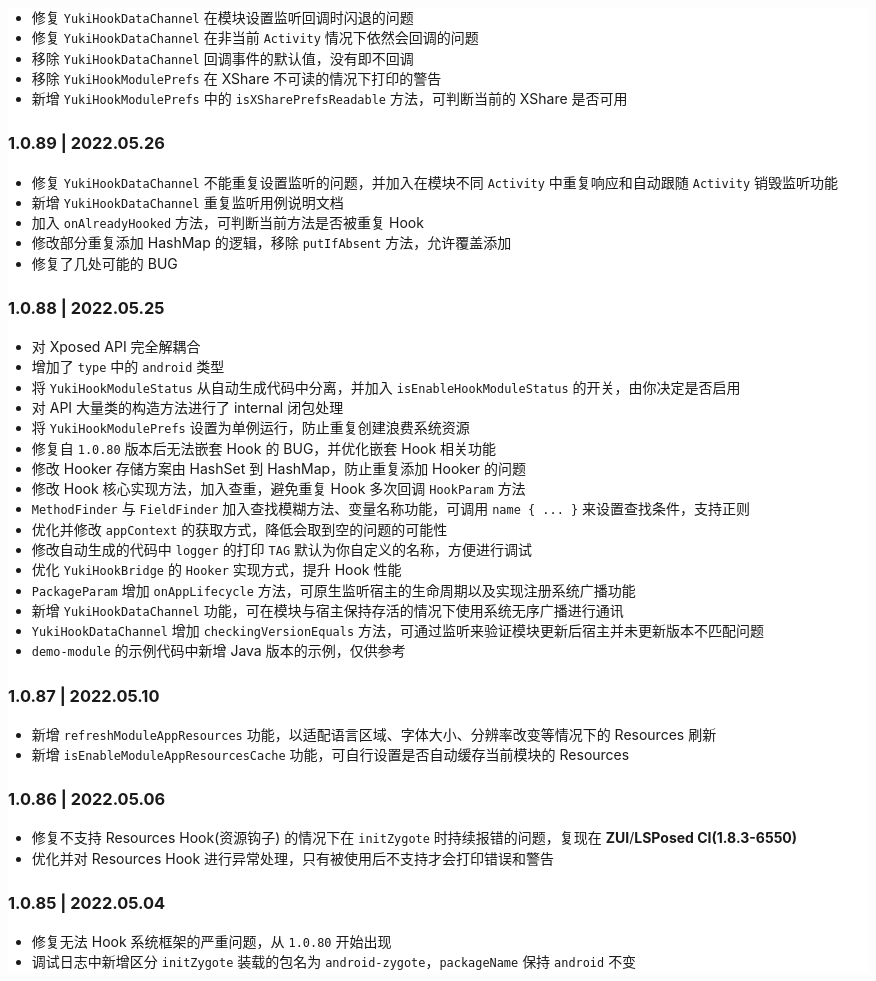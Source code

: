 - 修复 `YukiHookDataChannel` 在模块设置监听回调时闪退的问题
- 修复 `YukiHookDataChannel` 在非当前 `Activity` 情况下依然会回调的问题
- 移除 `YukiHookDataChannel` 回调事件的默认值，没有即不回调
- 移除 `YukiHookModulePrefs` 在 XShare 不可读的情况下打印的警告
- 新增 `YukiHookModulePrefs` 中的 `isXSharePrefsReadable` 方法，可判断当前的 XShare 是否可用

### 1.0.89 | 2022.05.26 &ensp;<Badge type="danger" text="过期" vertical="middle" />

- 修复 `YukiHookDataChannel` 不能重复设置监听的问题，并加入在模块不同 `Activity` 中重复响应和自动跟随 `Activity` 销毁监听功能
- 新增 `YukiHookDataChannel` 重复监听用例说明文档
- 加入 `onAlreadyHooked` 方法，可判断当前方法是否被重复 Hook
- 修改部分重复添加 HashMap 的逻辑，移除 `putIfAbsent` 方法，允许覆盖添加
- 修复了几处可能的 BUG

### 1.0.88 | 2022.05.25 &ensp;<Badge type="danger" text="过期" vertical="middle" />

- 对 Xposed API 完全解耦合
- 增加了 `type` 中的 `android` 类型
- 将 `YukiHookModuleStatus` 从自动生成代码中分离，并加入 `isEnableHookModuleStatus` 的开关，由你决定是否启用
- 对 API 大量类的构造方法进行了 internal 闭包处理
- 将 `YukiHookModulePrefs` 设置为单例运行，防止重复创建浪费系统资源
- 修复自 `1.0.80` 版本后无法嵌套 Hook 的 BUG，并优化嵌套 Hook 相关功能
- 修改 Hooker 存储方案由 HashSet 到 HashMap，防止重复添加 Hooker 的问题
- 修改 Hook 核心实现方法，加入查重，避免重复 Hook 多次回调 `HookParam` 方法
- `MethodFinder` 与 `FieldFinder` 加入查找模糊方法、变量名称功能，可调用 `name { ... }` 来设置查找条件，支持正则
- 优化并修改 `appContext` 的获取方式，降低会取到空的问题的可能性
- 修改自动生成的代码中 `logger` 的打印 `TAG` 默认为你自定义的名称，方便进行调试
- 优化 `YukiHookBridge` 的 `Hooker` 实现方式，提升 Hook 性能
- `PackageParam` 增加 `onAppLifecycle` 方法，可原生监听宿主的生命周期以及实现注册系统广播功能
- 新增 `YukiHookDataChannel` 功能，可在模块与宿主保持存活的情况下使用系统无序广播进行通讯
- `YukiHookDataChannel` 增加 `checkingVersionEquals` 方法，可通过监听来验证模块更新后宿主并未更新版本不匹配问题
- `demo-module` 的示例代码中新增 Java 版本的示例，仅供参考

### 1.0.87 | 2022.05.10 &ensp;<Badge type="danger" text="过期" vertical="middle" />

- 新增 `refreshModuleAppResources` 功能，以适配语言区域、字体大小、分辨率改变等情况下的 Resources 刷新
- 新增 `isEnableModuleAppResourcesCache` 功能，可自行设置是否自动缓存当前模块的 Resources

### 1.0.86 | 2022.05.06 &ensp;<Badge type="danger" text="过期" vertical="middle" />

- 修复不支持 Resources Hook(资源钩子) 的情况下在 `initZygote` 时持续报错的问题，复现在 **ZUI**/**LSPosed CI(1.8.3-6550)**
- 优化并对 Resources Hook 进行异常处理，只有被使用后不支持才会打印错误和警告

### 1.0.85 | 2022.05.04 &ensp;<Badge type="danger" text="过期" vertical="middle" />

- 修复无法 Hook 系统框架的严重问题，从 `1.0.80` 开始出现
- 调试日志中新增区分 `initZygote` 装载的包名为 `android-zygote`，`packageName` 保持 `android` 不变
